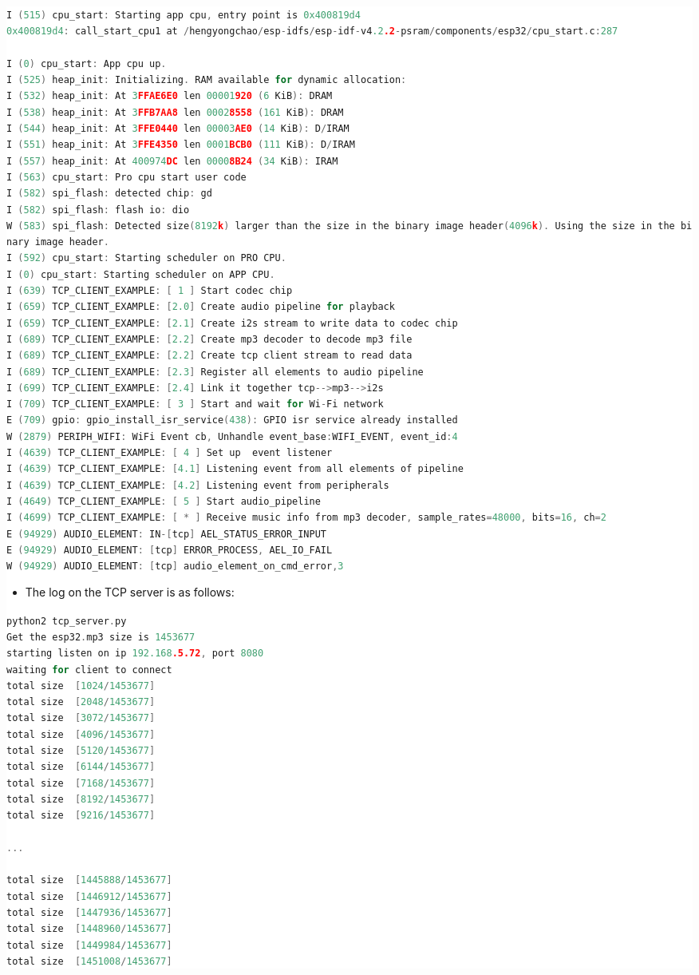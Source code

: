 ```c
I (515) cpu_start: Starting app cpu, entry point is 0x400819d4
0x400819d4: call_start_cpu1 at /hengyongchao/esp-idfs/esp-idf-v4.2.2-psram/components/esp32/cpu_start.c:287

I (0) cpu_start: App cpu up.
I (525) heap_init: Initializing. RAM available for dynamic allocation:
I (532) heap_init: At 3FFAE6E0 len 00001920 (6 KiB): DRAM
I (538) heap_init: At 3FFB7AA8 len 00028558 (161 KiB): DRAM
I (544) heap_init: At 3FFE0440 len 00003AE0 (14 KiB): D/IRAM
I (551) heap_init: At 3FFE4350 len 0001BCB0 (111 KiB): D/IRAM
I (557) heap_init: At 400974DC len 00008B24 (34 KiB): IRAM
I (563) cpu_start: Pro cpu start user code
I (582) spi_flash: detected chip: gd
I (582) spi_flash: flash io: dio
W (583) spi_flash: Detected size(8192k) larger than the size in the binary image header(4096k). Using the size in the binary image header.
I (592) cpu_start: Starting scheduler on PRO CPU.
I (0) cpu_start: Starting scheduler on APP CPU.
I (639) TCP_CLIENT_EXAMPLE: [ 1 ] Start codec chip
I (659) TCP_CLIENT_EXAMPLE: [2.0] Create audio pipeline for playback
I (659) TCP_CLIENT_EXAMPLE: [2.1] Create i2s stream to write data to codec chip
I (689) TCP_CLIENT_EXAMPLE: [2.2] Create mp3 decoder to decode mp3 file
I (689) TCP_CLIENT_EXAMPLE: [2.2] Create tcp client stream to read data
I (689) TCP_CLIENT_EXAMPLE: [2.3] Register all elements to audio pipeline
I (699) TCP_CLIENT_EXAMPLE: [2.4] Link it together tcp-->mp3-->i2s
I (709) TCP_CLIENT_EXAMPLE: [ 3 ] Start and wait for Wi-Fi network
E (709) gpio: gpio_install_isr_service(438): GPIO isr service already installed
W (2879) PERIPH_WIFI: WiFi Event cb, Unhandle event_base:WIFI_EVENT, event_id:4
I (4639) TCP_CLIENT_EXAMPLE: [ 4 ] Set up  event listener
I (4639) TCP_CLIENT_EXAMPLE: [4.1] Listening event from all elements of pipeline
I (4639) TCP_CLIENT_EXAMPLE: [4.2] Listening event from peripherals
I (4649) TCP_CLIENT_EXAMPLE: [ 5 ] Start audio_pipeline
I (4699) TCP_CLIENT_EXAMPLE: [ * ] Receive music info from mp3 decoder, sample_rates=48000, bits=16, ch=2
E (94929) AUDIO_ELEMENT: IN-[tcp] AEL_STATUS_ERROR_INPUT
E (94929) AUDIO_ELEMENT: [tcp] ERROR_PROCESS, AEL_IO_FAIL
W (94929) AUDIO_ELEMENT: [tcp] audio_element_on_cmd_error,3
```

- The log on the TCP server is as follows:

```c
python2 tcp_server.py
Get the esp32.mp3 size is 1453677
starting listen on ip 192.168.5.72, port 8080
waiting for client to connect
total size  [1024/1453677]
total size  [2048/1453677]
total size  [3072/1453677]
total size  [4096/1453677]
total size  [5120/1453677]
total size  [6144/1453677]
total size  [7168/1453677]
total size  [8192/1453677]
total size  [9216/1453677]

...

total size  [1445888/1453677]
total size  [1446912/1453677]
total size  [1447936/1453677]
total size  [1448960/1453677]
total size  [1449984/1453677]
total size  [1451008/1453677]
```